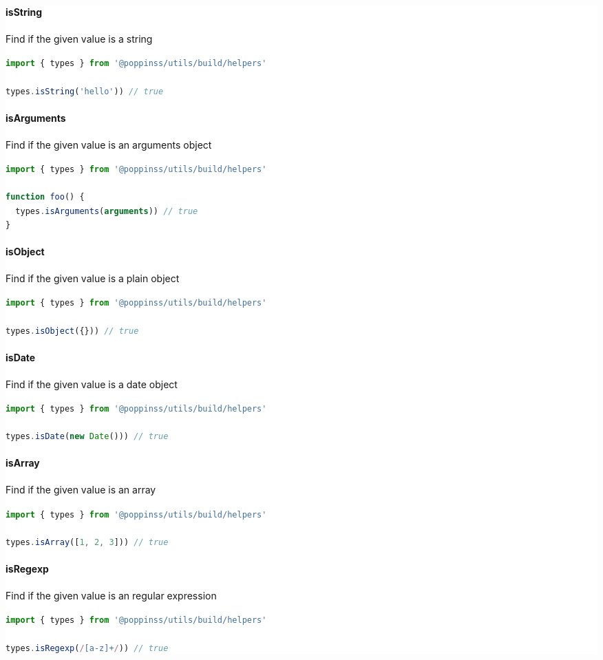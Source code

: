 #### isString

Find if the given value is a string

```ts
import { types } from '@poppinss/utils/build/helpers'

types.isString('hello')) // true
```

#### isArguments

Find if the given value is an arguments object

```ts
import { types } from '@poppinss/utils/build/helpers'

function foo() {
  types.isArguments(arguments)) // true
}
```

#### isObject

Find if the given value is a plain object

```ts
import { types } from '@poppinss/utils/build/helpers'

types.isObject({})) // true
```

#### isDate

Find if the given value is a date object

```ts
import { types } from '@poppinss/utils/build/helpers'

types.isDate(new Date())) // true
```

#### isArray

Find if the given value is an array

```ts
import { types } from '@poppinss/utils/build/helpers'

types.isArray([1, 2, 3])) // true
```

#### isRegexp

Find if the given value is an regular expression

```ts
import { types } from '@poppinss/utils/build/helpers'

types.isRegexp(/[a-z]+/)) // true
```


[gh-workflow-image]: https://img.shields.io/github/workflow/status/poppinss/utils/test?style=for-the-badge
[gh-workflow-url]: https://github.com/poppinss/utils/actions/workflows/test.yml "Github action"
[typescript-image]: https://img.shields.io/badge/Typescript-294E80.svg?style=for-the-badge&logo=typescript
[typescript-url]: "typescript"
[npm-image]: https://img.shields.io/npm/v/@poppinss/utils.svg?style=for-the-badge&logo=npm
[npm-url]: https://npmjs.org/package/@poppinss/utils 'npm'
[license-image]: https://img.shields.io/npm/l/@poppinss/utils?color=blueviolet&style=for-the-badge
[license-url]: LICENSE.md 'license'
[synk-image]: https://img.shields.io/snyk/vulnerabilities/github/poppinss/utils?label=Synk%20Vulnerabilities&style=for-the-badge
[synk-url]: https://snyk.io/test/github/poppinss/utils?targetFile=package.json 'synk'